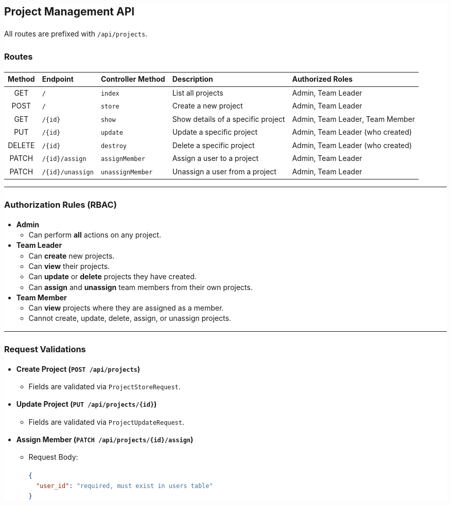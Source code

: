 
## Project Management API

All routes are prefixed with `/api/projects`.

### Routes

| Method  | Endpoint                  | Controller Method    | Description                         | Authorized Roles                 |
|:-------:|:---------------------------|:---------------------|:------------------------------------|:---------------------------------|
| GET     | `/`                        | `index`              | List all projects                   | Admin, Team Leader               |
| POST    | `/`                        | `store`              | Create a new project                | Admin, Team Leader               |
| GET     | `/{id}`                    | `show`               | Show details of a specific project  | Admin, Team Leader, Team Member  |
| PUT     | `/{id}`                    | `update`             | Update a specific project           | Admin, Team Leader (who created) |
| DELETE  | `/{id}`                    | `destroy`            | Delete a specific project           | Admin, Team Leader (who created) |
| PATCH   | `/{id}/assign`              | `assignMember`       | Assign a user to a project          | Admin, Team Leader               |
| PATCH   | `/{id}/unassign`            | `unassignMember`     | Unassign a user from a project      | Admin, Team Leader               |

---

### Authorization Rules (RBAC)

- **Admin**
    - Can perform **all** actions on any project.
- **Team Leader**
    - Can **create** new projects.
    - Can **view** their projects.
    - Can **update** or **delete** projects they have created.
    - Can **assign** and **unassign** team members from their own projects.
- **Team Member**
    - Can **view** projects where they are assigned as a member.
    - Cannot create, update, delete, assign, or unassign projects.

---

### Request Validations

- **Create Project (`POST /api/projects`)**
    - Fields are validated via `ProjectStoreRequest`.

- **Update Project (`PUT /api/projects/{id}`)**
    - Fields are validated via `ProjectUpdateRequest`.

- **Assign Member (`PATCH /api/projects/{id}/assign`)**
    - Request Body:
      ```json
      {
        "user_id": "required, must exist in users table"
      }
      ```
